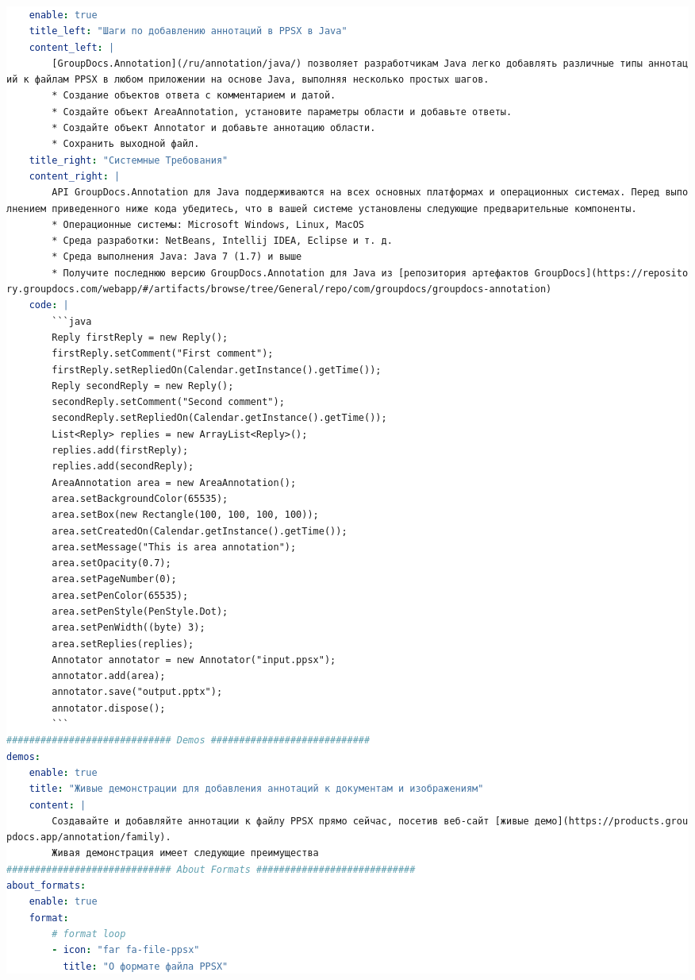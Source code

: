 ```yaml
    enable: true
    title_left: "Шаги по добавлению аннотаций в PPSX в Java"
    content_left: |
        [GroupDocs.Annotation](/ru/annotation/java/) позволяет разработчикам Java легко добавлять различные типы аннотаций к файлам PPSX в любом приложении на основе Java, выполняя несколько простых шагов.
        * Создание объектов ответа с комментарием и датой.
        * Создайте объект AreaAnnotation, установите параметры области и добавьте ответы.
        * Создайте объект Annotator и добавьте аннотацию области.
        * Сохранить выходной файл.
    title_right: "Системные Требования"
    content_right: |
        API GroupDocs.Annotation для Java поддерживаются на всех основных платформах и операционных системах. Перед выполнением приведенного ниже кода убедитесь, что в вашей системе установлены следующие предварительные компоненты.
        * Операционные системы: Microsoft Windows, Linux, MacOS
        * Среда разработки: NetBeans, Intellij IDEA, Eclipse и т. д.
        * Среда выполнения Java: Java 7 (1.7) и выше
        * Получите последнюю версию GroupDocs.Annotation для Java из [репозитория артефактов GroupDocs](https://repository.groupdocs.com/webapp/#/artifacts/browse/tree/General/repo/com/groupdocs/groupdocs-annotation)
    code: |
        ```java
        Reply firstReply = new Reply();
        firstReply.setComment("First comment");
        firstReply.setRepliedOn(Calendar.getInstance().getTime());
        Reply secondReply = new Reply();
        secondReply.setComment("Second comment");
        secondReply.setRepliedOn(Calendar.getInstance().getTime());
        List<Reply> replies = new ArrayList<Reply>();
        replies.add(firstReply);
        replies.add(secondReply);
        AreaAnnotation area = new AreaAnnotation();
        area.setBackgroundColor(65535);
        area.setBox(new Rectangle(100, 100, 100, 100));
        area.setCreatedOn(Calendar.getInstance().getTime());
        area.setMessage("This is area annotation");
        area.setOpacity(0.7);
        area.setPageNumber(0);
        area.setPenColor(65535);
        area.setPenStyle(PenStyle.Dot);
        area.setPenWidth((byte) 3);
        area.setReplies(replies);
        Annotator annotator = new Annotator("input.ppsx");
        annotator.add(area);
        annotator.save("output.pptx");
        annotator.dispose();
        ```
############################# Demos ############################
demos:
    enable: true
    title: "Живые демонстрации для добавления аннотаций к документам и изображениям"
    content: |
        Создавайте и добавляйте аннотации к файлу PPSX прямо сейчас, посетив веб-сайт [живые демо](https://products.groupdocs.app/annotation/family).  
        Живая демонстрация имеет следующие преимущества
############################# About Formats ############################
about_formats:
    enable: true
    format:
        # format loop
        - icon: "far fa-file-ppsx"
          title: "О формате файла PPSX"
```